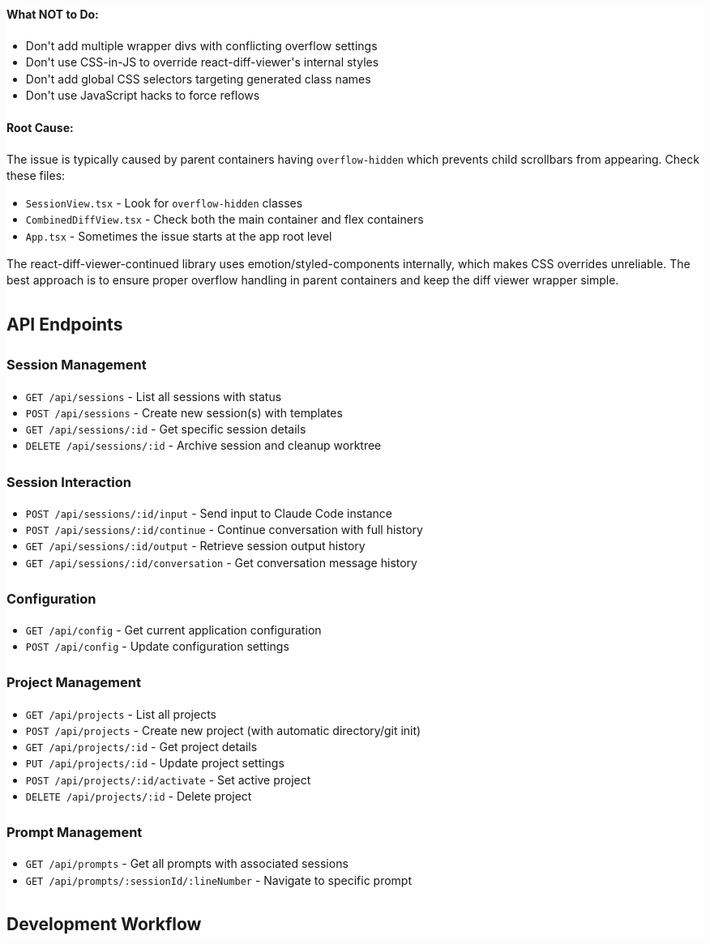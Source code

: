 #### What NOT to Do:

- Don't add multiple wrapper divs with conflicting overflow settings
- Don't use CSS-in-JS to override react-diff-viewer's internal styles
- Don't add global CSS selectors targeting generated class names
- Don't use JavaScript hacks to force reflows

#### Root Cause:

The issue is typically caused by parent containers having `overflow-hidden` which prevents child scrollbars from appearing. Check these files:
- `SessionView.tsx` - Look for `overflow-hidden` classes
- `CombinedDiffView.tsx` - Check both the main container and flex containers
- `App.tsx` - Sometimes the issue starts at the app root level

The react-diff-viewer-continued library uses emotion/styled-components internally, which makes CSS overrides unreliable. The best approach is to ensure proper overflow handling in parent containers and keep the diff viewer wrapper simple.

## API Endpoints

### Session Management
- `GET /api/sessions` - List all sessions with status
- `POST /api/sessions` - Create new session(s) with templates
- `GET /api/sessions/:id` - Get specific session details
- `DELETE /api/sessions/:id` - Archive session and cleanup worktree

### Session Interaction  
- `POST /api/sessions/:id/input` - Send input to Claude Code instance
- `POST /api/sessions/:id/continue` - Continue conversation with full history
- `GET /api/sessions/:id/output` - Retrieve session output history
- `GET /api/sessions/:id/conversation` - Get conversation message history

### Configuration
- `GET /api/config` - Get current application configuration
- `POST /api/config` - Update configuration settings

### Project Management
- `GET /api/projects` - List all projects
- `POST /api/projects` - Create new project (with automatic directory/git init)
- `GET /api/projects/:id` - Get project details
- `PUT /api/projects/:id` - Update project settings
- `POST /api/projects/:id/activate` - Set active project
- `DELETE /api/projects/:id` - Delete project

### Prompt Management
- `GET /api/prompts` - Get all prompts with associated sessions
- `GET /api/prompts/:sessionId/:lineNumber` - Navigate to specific prompt

## Development Workflow
